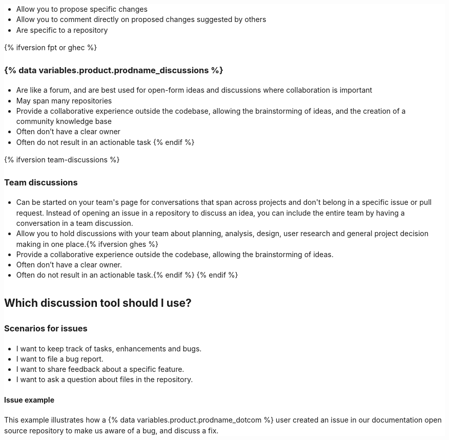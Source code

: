 * Allow you to propose specific changes
* Allow you to comment directly on proposed changes suggested by others
* Are specific to a repository

{% ifversion fpt or ghec %}

### {% data variables.product.prodname_discussions %}

* Are like a forum, and are best used for open-form ideas and discussions where collaboration is important
* May span many repositories
* Provide a collaborative experience outside the codebase, allowing the brainstorming of ideas, and the creation of a community knowledge base
* Often don’t have a clear owner
* Often do not result in an actionable task
{% endif %}

{% ifversion team-discussions %}

### Team discussions

* Can be started on your team's page for conversations that span across projects and don't belong in a specific issue or pull request. Instead of opening an issue in a repository to discuss an idea, you can include the entire team by having a conversation in a team discussion.
* Allow you to hold discussions with your team about planning, analysis, design, user research and general project decision making in one place.{% ifversion ghes %}
* Provide a collaborative experience outside the codebase, allowing the brainstorming of ideas.
* Often don’t have a clear owner.
* Often do not result in an actionable task.{% endif %}
{% endif %}

## Which discussion tool should I use?

### Scenarios for issues

* I want to keep track of tasks, enhancements and bugs.
* I want to file a bug report.
* I want to share feedback about a specific feature.
* I want to ask a question about files in the repository.

#### Issue example

This example illustrates how a {% data variables.product.prodname_dotcom %} user created an issue in our documentation open source repository to make us aware of a bug, and discuss a fix.
